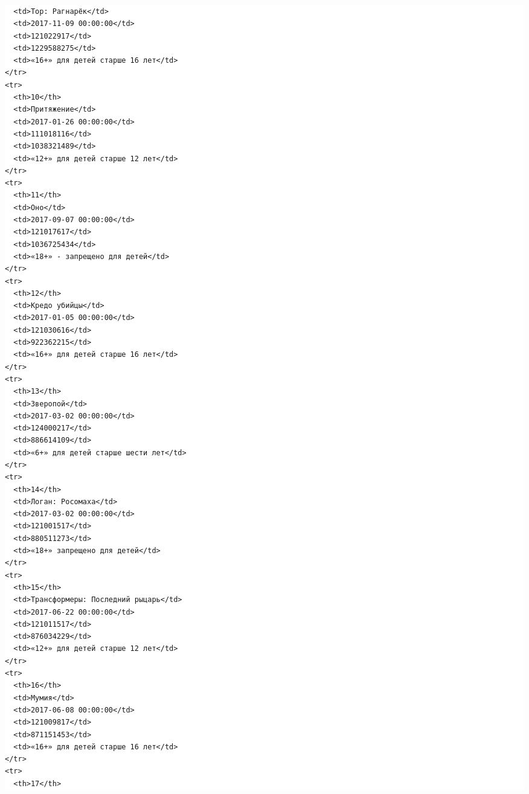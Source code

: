       <td>Тор: Рагнарёк</td>
      <td>2017-11-09 00:00:00</td>
      <td>121022917</td>
      <td>1229588275</td>
      <td>«16+» для детей старше 16 лет</td>
    </tr>
    <tr>
      <th>10</th>
      <td>Притяжение</td>
      <td>2017-01-26 00:00:00</td>
      <td>111018116</td>
      <td>1038321489</td>
      <td>«12+» для детей старше 12 лет</td>
    </tr>
    <tr>
      <th>11</th>
      <td>Оно</td>
      <td>2017-09-07 00:00:00</td>
      <td>121017617</td>
      <td>1036725434</td>
      <td>«18+» - запрещено для детей</td>
    </tr>
    <tr>
      <th>12</th>
      <td>Кредо убийцы</td>
      <td>2017-01-05 00:00:00</td>
      <td>121030616</td>
      <td>922362215</td>
      <td>«16+» для детей старше 16 лет</td>
    </tr>
    <tr>
      <th>13</th>
      <td>Зверопой</td>
      <td>2017-03-02 00:00:00</td>
      <td>124000217</td>
      <td>886614109</td>
      <td>«6+» для детей старше шести лет</td>
    </tr>
    <tr>
      <th>14</th>
      <td>Логан: Росомаха</td>
      <td>2017-03-02 00:00:00</td>
      <td>121001517</td>
      <td>880511273</td>
      <td>«18+» запрещено для детей</td>
    </tr>
    <tr>
      <th>15</th>
      <td>Трансформеры: Последний рыцарь</td>
      <td>2017-06-22 00:00:00</td>
      <td>121011517</td>
      <td>876034229</td>
      <td>«12+» для детей старше 12 лет</td>
    </tr>
    <tr>
      <th>16</th>
      <td>Мумия</td>
      <td>2017-06-08 00:00:00</td>
      <td>121009817</td>
      <td>871151453</td>
      <td>«16+» для детей старше 16 лет</td>
    </tr>
    <tr>
      <th>17</th>